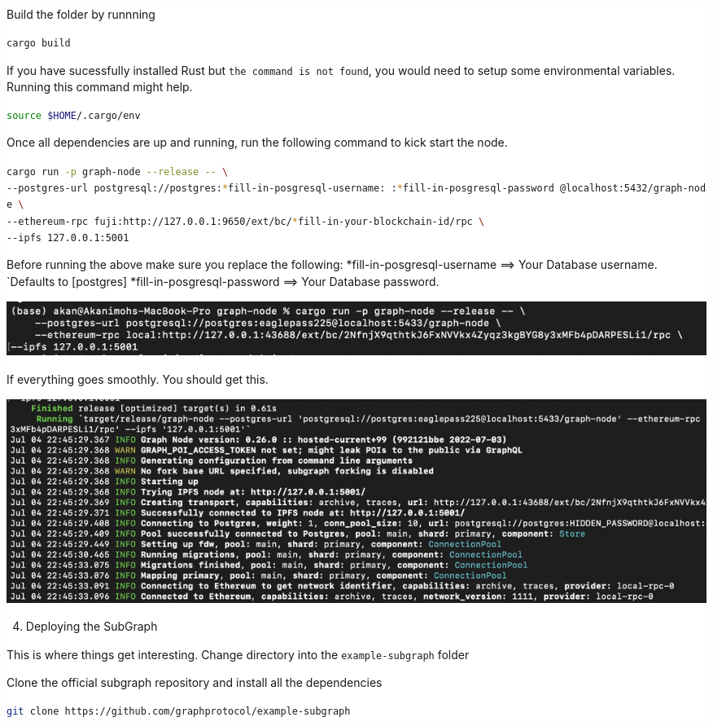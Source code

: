 Build the folder by runnning

```zsh
cargo build
```

If you have sucessfully installed Rust but `the command is not found`, you would need to setup some environmental variables.
Running this command might help.

```zsh
source $HOME/.cargo/env
```

Once all dependencies are up and running, run the following command to kick start the node.

```zsh
cargo run -p graph-node --release -- \
--postgres-url postgresql://postgres:*fill-in-posgresql-username: :*fill-in-posgresql-password @localhost:5432/graph-node \ 
--ethereum-rpc fuji:http://127.0.0.1:9650/ext/bc/*fill-in-your-blockchain-id/rpc \
--ipfs 127.0.0.1:5001
```

Before running the above make sure you replace the following:
*fill-in-posgresql-username ==> Your Database username. `Defaults to [postgres]
*fill-in-posgresql-password ==> Your Database password.

![node](./images/30.png "node")

If everything goes smoothly. You should get this.

![success](./images/31.png "success")

4. Deploying the SubGraph

This is where things get interesting. Change directory into the `example-subgraph` folder

Clone the official subgraph repository and install all the dependencies

```zsh
git clone https://github.com/graphprotocol/example-subgraph
```
